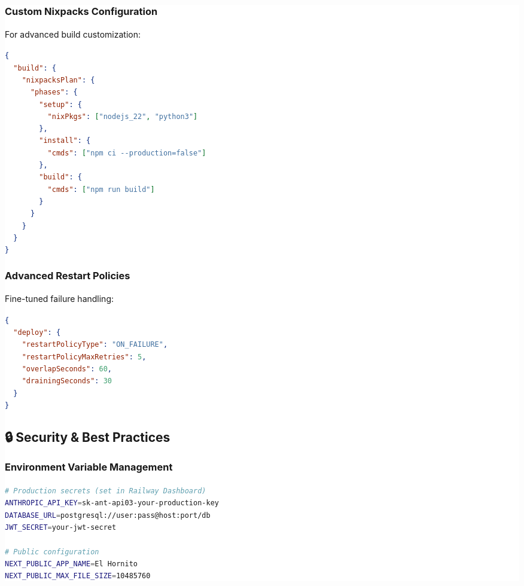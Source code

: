 ### **Custom Nixpacks Configuration**

For advanced build customization:

```json
{
  "build": {
    "nixpacksPlan": {
      "phases": {
        "setup": {
          "nixPkgs": ["nodejs_22", "python3"]
        },
        "install": {
          "cmds": ["npm ci --production=false"]
        },
        "build": {
          "cmds": ["npm run build"]
        }
      }
    }
  }
}
```

### **Advanced Restart Policies**

Fine-tuned failure handling:

```json
{
  "deploy": {
    "restartPolicyType": "ON_FAILURE",
    "restartPolicyMaxRetries": 5,
    "overlapSeconds": 60,
    "drainingSeconds": 30
  }
}
```

## 🔒 **Security & Best Practices**

### **Environment Variable Management**

```bash
# Production secrets (set in Railway Dashboard)
ANTHROPIC_API_KEY=sk-ant-api03-your-production-key
DATABASE_URL=postgresql://user:pass@host:port/db
JWT_SECRET=your-jwt-secret

# Public configuration
NEXT_PUBLIC_APP_NAME=El Hornito
NEXT_PUBLIC_MAX_FILE_SIZE=10485760
```
